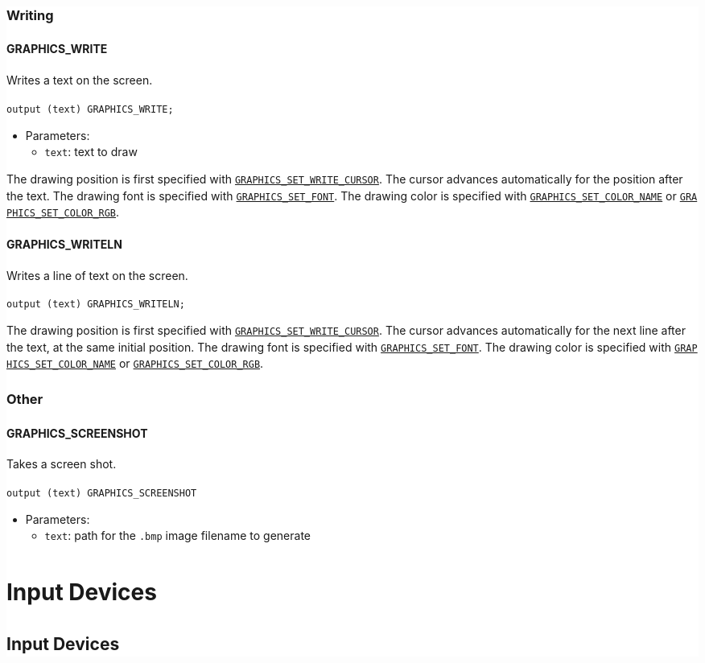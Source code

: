 ### Writing

#### GRAPHICS_WRITE

Writes a text on the screen.

```ceu
output (text) GRAPHICS_WRITE;
```

- Parameters:
    - `text`: text to draw

The drawing position is first specified with
[`GRAPHICS_SET_WRITE_CURSOR`](#graphics_set_text_cursor).
The cursor advances automatically for the position after the text.
The drawing font is specified with [`GRAPHICS_SET_FONT`](#graphics_set_font).
The drawing color is specified with
[`GRAPHICS_SET_COLOR_NAME`](#graphics_set_color_name) or
[`GRAPHICS_SET_COLOR_RGB`](#graphics_set_color_rgb).

#### GRAPHICS_WRITELN

Writes a line of text on the screen.

```ceu
output (text) GRAPHICS_WRITELN;
```

The drawing position is first specified with
[`GRAPHICS_SET_WRITE_CURSOR`](#graphics_set_text_cursor).
The cursor advances automatically for the next line after the text, at the same
initial position.
The drawing font is specified with [`GRAPHICS_SET_FONT`](#graphics_set_font).
The drawing color is specified with
[`GRAPHICS_SET_COLOR_NAME`](#graphics_set_color_name) or
[`GRAPHICS_SET_COLOR_RGB`](#graphics_set_color_rgb).

### Other

#### GRAPHICS_SCREENSHOT

Takes a screen shot.

```ceu
output (text) GRAPHICS_SCREENSHOT
```

- Parameters:
    - `text`: path for the `.bmp` image filename to generate

# Input Devices

## Input Devices
